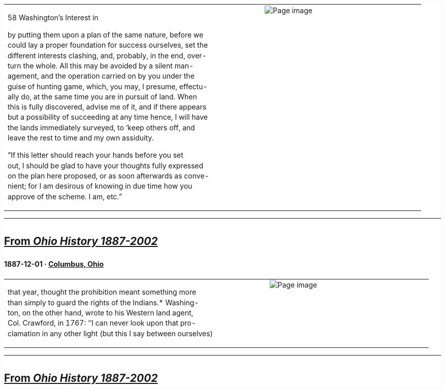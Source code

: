 <table style="width: 100%;"><tr><td style="width: 50%">

  
58 Washington’s Interest in  
  
by putting them upon a plan of the same nature, before we  
could lay a proper foundation for success ourselves, set the  
different interests clashing, and, probably, in the end, over-  
turn the whole. All this may be avoided by a silent man-  
agement, and the operation carried on by you under the  
guise of hunting game, which, you may, I presume, effectu-  
ally do, at the same time you are in pursuit of land. When  
this is fully discovered, advise me of it, and if there appears  
but a possibility of succeeding at any time hence, I will have  
the lands immediately surveyed, to ‘keep others off, and  
leave the rest to time and my own assiduity.  
  
“If this letter should reach your hands before you set  
out, I should be glad to have your thoughts fully expressed  
on the plan here proposed, or as soon afterwards as conve-  
nient; for I am desirous of knowing in due time how you  
approve of the scheme. I am, etc.”
</td><td style="width: 50%; max-height: 75%; margin: auto; display: block;">
<img alt="Page image" src="https://iiif.archive.org/image/iiif/2/sim_johns-hopkins-university-historical-political-science_1885-01_3_1%2Fsim_johns-hopkins-university-historical-political-science_1885-01_3_1_jp2.zip%2Fsim_johns-hopkins-university-historical-political-science_1885-01_3_1_jp2%2Fsim_johns-hopkins-university-historical-political-science_1885-01_3_1_0055.jp2/pct:26.023391812865498,9.430946291560103,62.67056530214425,33.43989769820972/600,/0/default.jpg"/>
</td>
</tr></table>

---

## [From _Ohio History 1887-2002_](https://archive.org/details/sim_ohio-history_1887-12_1/page/n3/mode/1up?view=theater)

#### 1887-12-01 &middot; [Columbus, Ohio](http://dbpedia.org/resource/Columbus%2C_Ohio)

<table style="width: 100%;"><tr><td style="width: 50%">

  
that year, thought the prohibition meant something more  
than simply to guard the rights of the Indians.* Washing-  
ton, on the other hand, wrote to his Western land agent,  
Col. Crawford, in 1767: ‘‘I can never look upon that pro-  
clamation in any other light (but this I say between ourselves)
</td><td style="width: 50%; max-height: 75%; margin: auto; display: block;">
<img alt="Page image" src="https://iiif.archive.org/image/iiif/2/sim_ohio-history_1887-12_1%2Fsim_ohio-history_1887-12_1_jp2.zip%2Fsim_ohio-history_1887-12_1_jp2%2Fsim_ohio-history_1887-12_1_0003.jp2/pct:25.674603174603174,73.95411605937922,59.56349206349206,9.01484480431849/600,/0/default.jpg"/>
</td>
</tr></table>

---

## [From _Ohio History 1887-2002_](https://archive.org/details/sim_ohio-history_1887-12_1/page/n4/mode/1up?view=theater)
